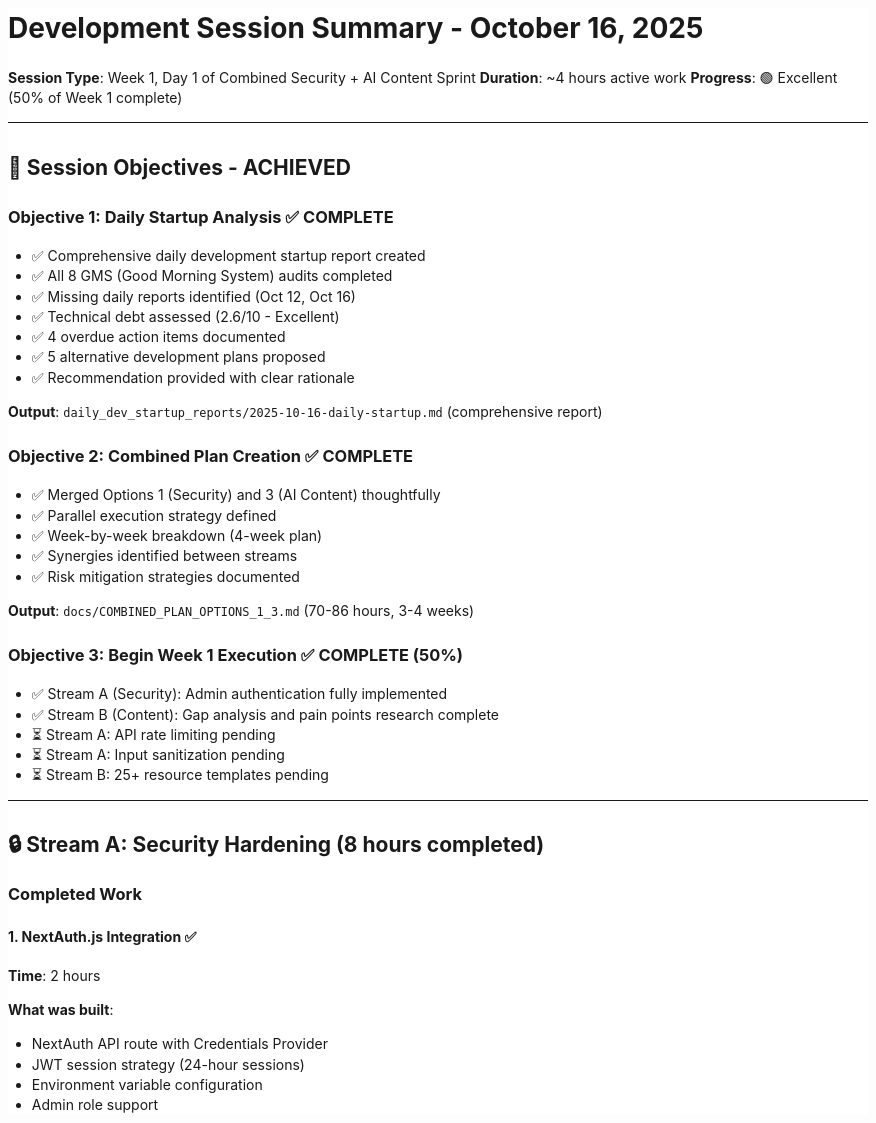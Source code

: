 # Development Session Summary - October 16, 2025

**Session Type**: Week 1, Day 1 of Combined Security + AI Content Sprint
**Duration**: ~4 hours active work
**Progress**: 🟢 Excellent (50% of Week 1 complete)

---

## 🎯 Session Objectives - ACHIEVED

### Objective 1: Daily Startup Analysis ✅ COMPLETE
- ✅ Comprehensive daily development startup report created
- ✅ All 8 GMS (Good Morning System) audits completed
- ✅ Missing daily reports identified (Oct 12, Oct 16)
- ✅ Technical debt assessed (2.6/10 - Excellent)
- ✅ 4 overdue action items documented
- ✅ 5 alternative development plans proposed
- ✅ Recommendation provided with clear rationale

**Output**: `daily_dev_startup_reports/2025-10-16-daily-startup.md` (comprehensive report)

### Objective 2: Combined Plan Creation ✅ COMPLETE
- ✅ Merged Options 1 (Security) and 3 (AI Content) thoughtfully
- ✅ Parallel execution strategy defined
- ✅ Week-by-week breakdown (4-week plan)
- ✅ Synergies identified between streams
- ✅ Risk mitigation strategies documented

**Output**: `docs/COMBINED_PLAN_OPTIONS_1_3.md` (70-86 hours, 3-4 weeks)

### Objective 3: Begin Week 1 Execution ✅ COMPLETE (50%)
- ✅ Stream A (Security): Admin authentication fully implemented
- ✅ Stream B (Content): Gap analysis and pain points research complete
- ⏳ Stream A: API rate limiting pending
- ⏳ Stream A: Input sanitization pending
- ⏳ Stream B: 25+ resource templates pending

---

## 🔒 Stream A: Security Hardening (8 hours completed)

### Completed Work

#### 1. NextAuth.js Integration ✅
**Time**: 2 hours

**What was built**:
- NextAuth API route with Credentials Provider
- JWT session strategy (24-hour sessions)
- Environment variable configuration
- Admin role support
